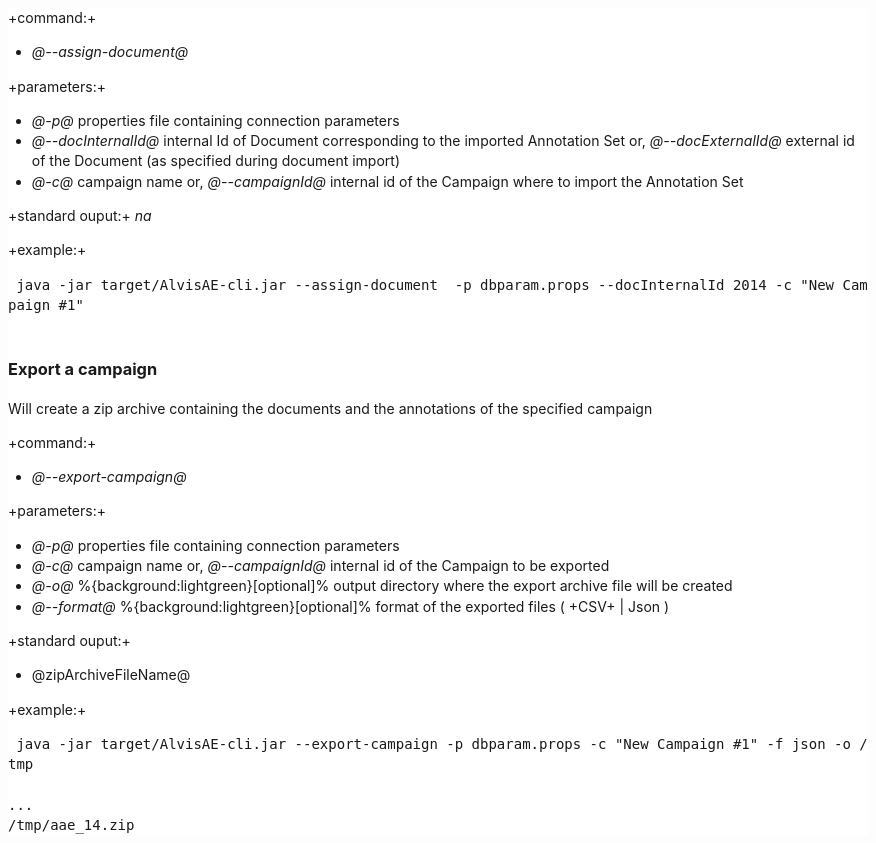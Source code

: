 +command:+
* *@--assign-document@*

+parameters:+
* *@-p@* properties file containing connection parameters
* *@--docInternalId@* internal Id of Document corresponding to the imported Annotation Set
or,  *@--docExternalId@*  external id of the Document (as specified during document import)
* *@-c@* campaign name
or,  *@--campaignId@*  internal id of the Campaign where to import the Annotation Set

+standard ouput:+
_na_

+example:+
<pre>
 java -jar target/AlvisAE-cli.jar --assign-document  -p dbparam.props --docInternalId 2014 -c "New Campaign #1" 

</pre>

### Export a campaign

Will create a zip archive containing the documents and the annotations of the specified campaign

+command:+
* *@--export-campaign@*

+parameters:+
* *@-p@* properties file containing connection parameters
* *@-c@* campaign name
or,  *@--campaignId@*  internal id of the Campaign to be exported
* *@-o@* %{background:lightgreen}[optional]% output directory where the export archive file will be created
* *@--format@* %{background:lightgreen}[optional]% format of the exported files ( +CSV+ | Json )

+standard ouput:+
* @zipArchiveFileName@

+example:+
<pre>
 java -jar target/AlvisAE-cli.jar --export-campaign -p dbparam.props -c "New Campaign #1" -f json -o /tmp

...
/tmp/aae_14.zip
</pre>
